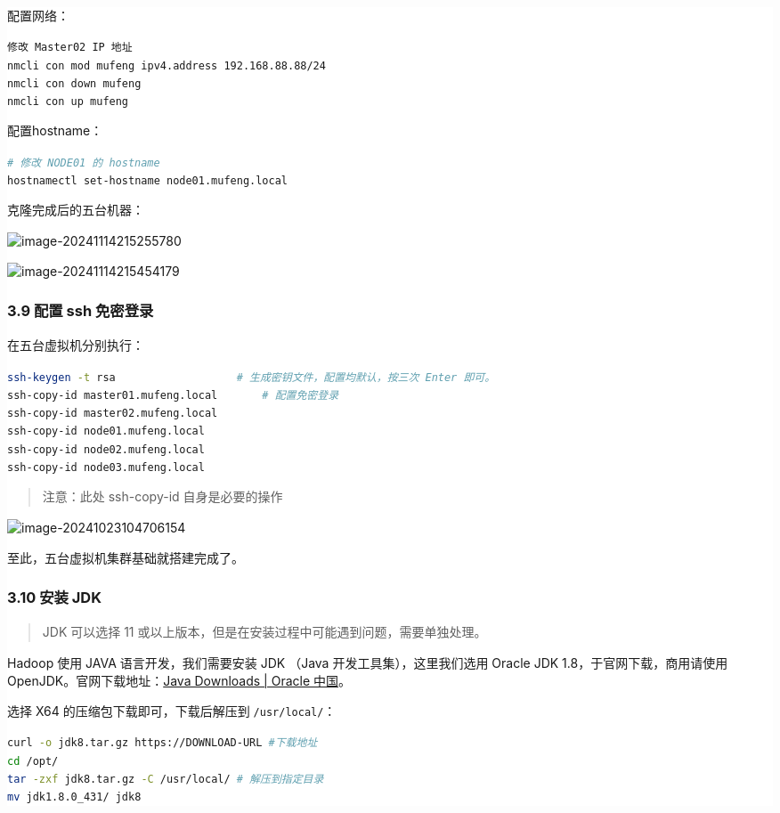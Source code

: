 配置网络：

```bash
修改 Master02 IP 地址
nmcli con mod mufeng ipv4.address 192.168.88.88/24
nmcli con down mufeng
nmcli con up mufeng
```

配置hostname：

```bash
# 修改 NODE01 的 hostname
hostnamectl set-hostname node01.mufeng.local
```

克隆完成后的五台机器：

![image-20241114215255780](https://cdn.imufeng.cn/mblog/202411151453448.png)

![image-20241114215454179](https://cdn.imufeng.cn/mblog/202411151453449.png)



### 3.9 配置 ssh 免密登录

在五台虚拟机分别执行：

```bash
ssh-keygen -t rsa					# 生成密钥文件，配置均默认，按三次 Enter 即可。
ssh-copy-id master01.mufeng.local		# 配置免密登录
ssh-copy-id master02.mufeng.local
ssh-copy-id node01.mufeng.local
ssh-copy-id node02.mufeng.local
ssh-copy-id node03.mufeng.local
```

> 注意：此处 ssh-copy-id 自身是必要的操作

![image-20241023104706154](https://cdn.imufeng.cn/mblog/3150827bfb08850d640b5d97777dd464.png)

至此，五台虚拟机集群基础就搭建完成了。

### 3.10 安装 JDK

> JDK 可以选择 11 或以上版本，但是在安装过程中可能遇到问题，需要单独处理。

Hadoop 使用 JAVA 语言开发，我们需要安装 JDK （Java 开发工具集），这里我们选用 Oracle JDK 1.8，于官网下载，商用请使用 OpenJDK。官网下载地址：[Java Downloads | Oracle 中国](https://www.oracle.com/cn/java/technologies/downloads/)。

选择 X64 的压缩包下载即可，下载后解压到 `/usr/local/`：

```bash
curl -o jdk8.tar.gz https://DOWNLOAD-URL #下载地址
cd /opt/
tar -zxf jdk8.tar.gz -C /usr/local/ # 解压到指定目录
mv jdk1.8.0_431/ jdk8
```
